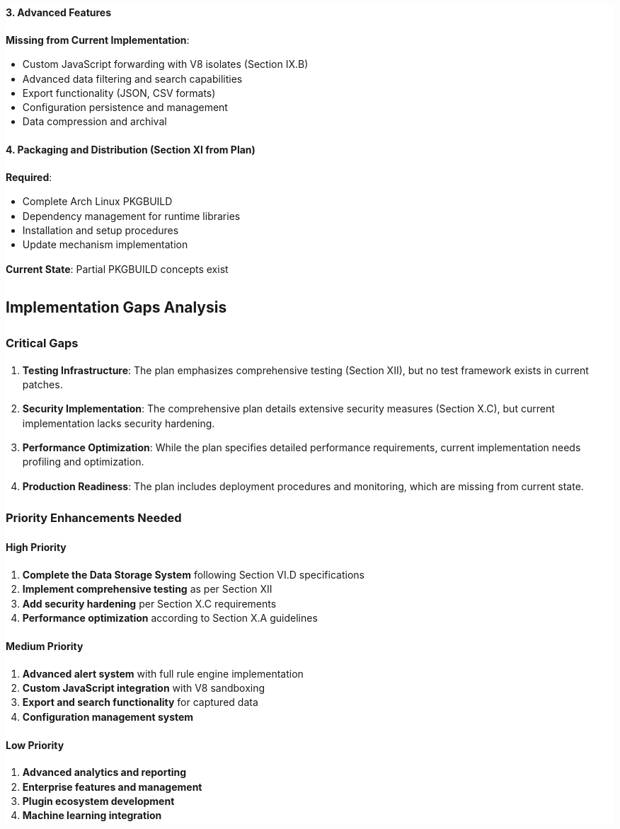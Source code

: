 #### 3. Advanced Features
**Missing from Current Implementation**:
- Custom JavaScript forwarding with V8 isolates (Section IX.B)
- Advanced data filtering and search capabilities
- Export functionality (JSON, CSV formats)
- Configuration persistence and management
- Data compression and archival

#### 4. Packaging and Distribution (Section XI from Plan)
**Required**:
- Complete Arch Linux PKGBUILD
- Dependency management for runtime libraries
- Installation and setup procedures
- Update mechanism implementation

**Current State**: Partial PKGBUILD concepts exist

## Implementation Gaps Analysis

### Critical Gaps

1. **Testing Infrastructure**: The plan emphasizes comprehensive testing (Section XII), but no test framework exists in current patches.

2. **Security Implementation**: The comprehensive plan details extensive security measures (Section X.C), but current implementation lacks security hardening.

3. **Performance Optimization**: While the plan specifies detailed performance requirements, current implementation needs profiling and optimization.

4. **Production Readiness**: The plan includes deployment procedures and monitoring, which are missing from current state.

### Priority Enhancements Needed

#### High Priority
1. **Complete the Data Storage System** following Section VI.D specifications
2. **Implement comprehensive testing** as per Section XII
3. **Add security hardening** per Section X.C requirements
4. **Performance optimization** according to Section X.A guidelines

#### Medium Priority  
1. **Advanced alert system** with full rule engine implementation
2. **Custom JavaScript integration** with V8 sandboxing
3. **Export and search functionality** for captured data
4. **Configuration management system**

#### Low Priority
1. **Advanced analytics and reporting**
2. **Enterprise features and management**
3. **Plugin ecosystem development**
4. **Machine learning integration**
